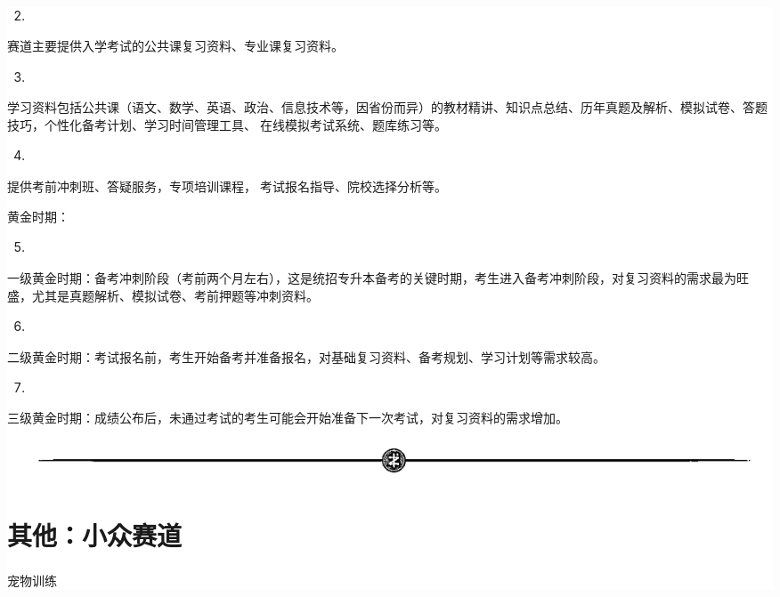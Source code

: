 2.

赛道主要提供入学考试的公共课复习资料、专业课复习资料。

3.

学习资料包括公共课（语文、数学、英语、政治、信息技术等，因省份而异）的教材精讲、知识点总结、历年真题及解析、模拟试卷、答题技巧，个性化备考计划、学习时间管理工具、 在线模拟考试系统、题库练习等。

4.

提供考前冲刺班、答疑服务，专项培训课程， 考试报名指导、院校选择分析等。

黄金时期：

5.

一级黄金时期：备考冲刺阶段（考前两个月左右），这是统招专升本备考的关键时期，考生进入备考冲刺阶段，对复习资料的需求最为旺盛，尤其是真题解析、模拟试卷、考前押题等冲刺资料。

6.

二级黄金时期：考试报名前，考生开始备考并准备报名，对基础复习资料、备考规划、学习计划等需求较高。

7.

三级黄金时期：成绩公布后，未通过考试的考生可能会开始准备下一次考试，对复习资料的需求增加。

![](img/b31e03926b686b0d5f383e6d130b3bbd.png)

# 其他：小众赛道

宠物训练
